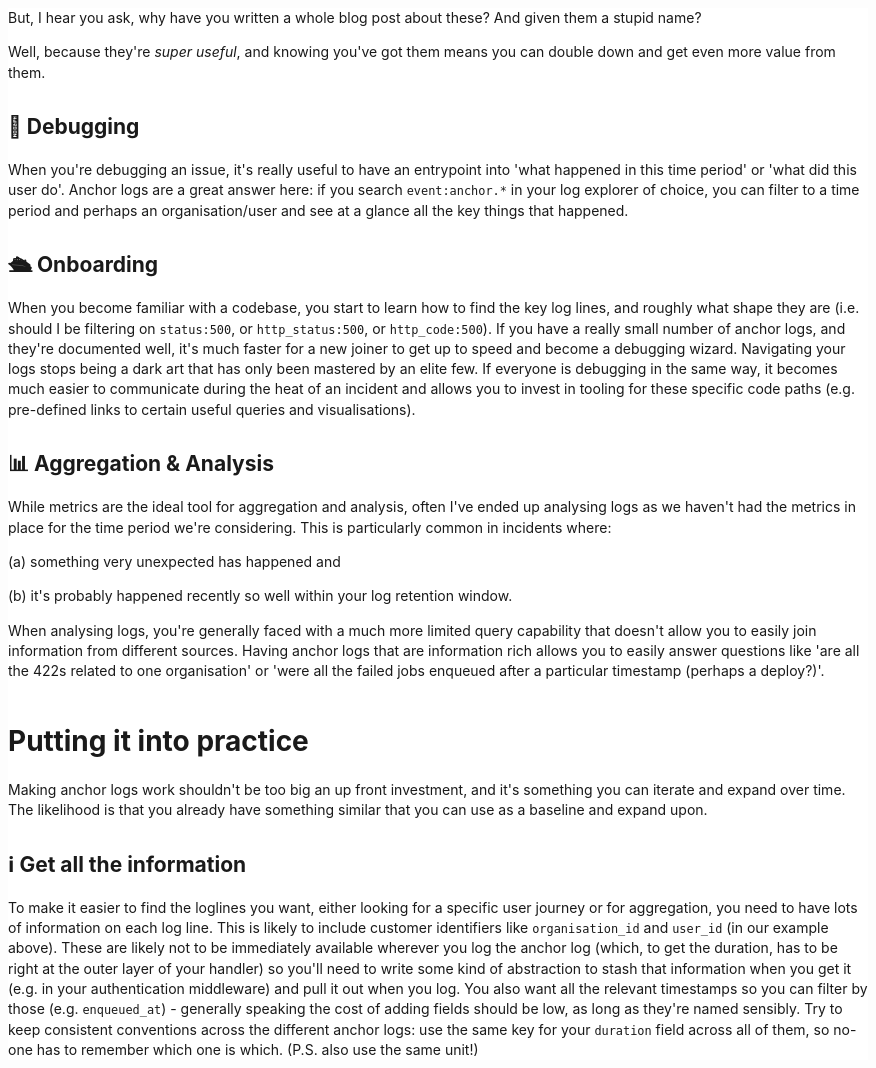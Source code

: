 But, I hear you ask, why have you written a whole blog post about these? And given them a stupid name?

Well, because they're *super useful*, and knowing you've got them means you can double down and get even more value from them.

## 🐛 Debugging

When you're debugging an issue, it's really useful to have an entrypoint into 'what happened in this time period' or 'what did this user do'. Anchor logs are a great answer here: if you search `event:anchor.*` in your log explorer of choice, you can filter to a time period and perhaps an organisation/user and see at a glance all the key things that happened.

## 🛳 Onboarding

When you become familiar with a codebase, you start to learn how to find the key log lines, and roughly what shape they are (i.e. should I be filtering on `status:500`, or `http_status:500`, or `http_code:500`). If you have a really small number of anchor logs, and they're documented well, it's much faster for a new joiner to get up to speed and become a debugging wizard. Navigating your logs stops being a dark art that has only been mastered by an elite few. If everyone is debugging in the same way, it becomes much easier to communicate during the heat of an incident and allows you to invest in tooling for these specific code paths (e.g. pre-defined links to certain useful queries and visualisations).

## 📊 Aggregation & Analysis

While metrics are the ideal tool for aggregation and analysis, often I've ended up analysing logs as we haven't had the metrics in place for the time period we're considering. This is particularly common in incidents where:

(a) something very unexpected has happened and

(b) it's probably happened recently so well within your log retention window.

When analysing logs, you're generally faced with a much more limited query capability that doesn't allow you to easily join information from different sources. Having anchor logs that are information rich allows you to easily answer questions like 'are all the 422s related to one organisation' or 'were all the failed jobs enqueued after a particular timestamp (perhaps a deploy?)'.

# Putting it into practice
Making anchor logs work shouldn't be too big an up front investment, and it's something you can iterate and expand over time. The likelihood is that you already have something similar that you can use as a baseline and expand upon.

## ℹ️ Get all the information
To make it easier to find the loglines you want, either looking for a specific user journey or for aggregation, you need to have lots of information on each log line. This is likely to include customer identifiers like `organisation_id` and `user_id` (in our example above). These are likely not to be immediately available wherever you log the anchor log (which, to get the duration, has to be right at the outer layer of your handler) so you'll need to write some kind of abstraction to stash that information when you get it (e.g. in your authentication middleware) and pull it out when you log. You also want all the relevant timestamps so you can filter by those (e.g. `enqueued_at`) - generally speaking the cost of adding fields should be low, as long as they're named sensibly. Try to keep consistent conventions across the different anchor logs: use the same key for your `duration` field across all of them, so no-one has to remember which one is which. (P.S. also use the same unit!) 
